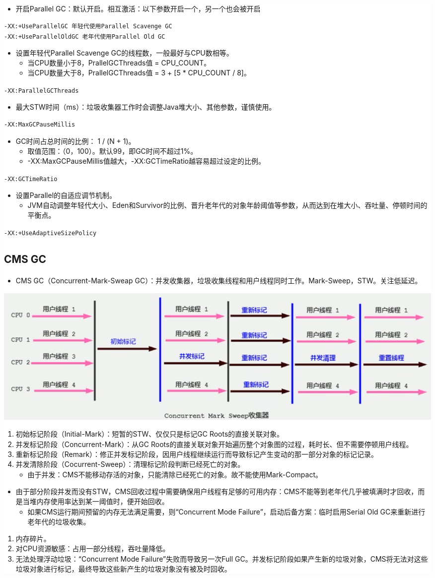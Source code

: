 - 开启Parallel GC：默认开启。相互激活：以下参数开启一个，另一个也会被开启

```
-XX:+UseParallelGC 年轻代使用Parallel Scavenge GC
-XX:+UseParallelOldGC 老年代使用Parallel Old GC
```

- 设置年轻代Parallel Scavenge GC的线程数，一般最好与CPU数相等。
  - 当CPU数量小于8，PrallelGCThreads值 = CPU_COUNT。
  - 当CPU数量大于8，PrallelGCThreads值 = 3 + [5 * CPU_COUNT / 8]。

```
-XX:ParallelGCThreads
```

- 最大STW时间（ms）：垃圾收集器工作时会调整Java堆大小、其他参数，谨慎使用。

```
-XX:MaxGCPauseMillis
```

- GC时间占总时间的比例： 1 / (N + 1)。
  - 取值范围：（0，100）。默认99，即GC时间不超过1%。
  - -XX:MaxGCPauseMillis值越大，-XX:GCTimeRatio越容易超过设定的比例。

```
-XX:GCTimeRatio
```

- 设置Parallel的自适应调节机制。
  - JVM自动调整年轻代大小、Eden和Survivor的比例、晋升老年代的对象年龄阈值等参数，从而达到在堆大小、吞吐量、停顿时间的平衡点。

```
-XX:+UseAdaptiveSizePolicy
```

## CMS GC

- CMS GC（Concurrent-Mark-Sweap GC）：并发收集器，垃圾收集线程和用户线程同时工作。Mark-Sweep，STW。关注低延迟。

<img src="../../../pictures/Snipaste_2023-06-07_19-01-26.png" width="1200"/>

1. 初始标记阶段（Initial-Mark）：短暂的STW、仅仅只是标记GC Roots的直接关联对象。
2. 并发标记阶段（Concurrent-Mark）：从GC Roots的直接关联对象开始遍历整个对象图的过程，耗时长、但不需要停顿用户线程。
3. 重新标记阶段（Remark）：修正并发标记阶段，因用户线程继续运行而导致标记产生变动的那一部分对象的标记记录。
4. 并发清除阶段（Cocurrent-Sweep）：清理标记阶段判断已经死亡的对象。
   - 由于并发：CMS不能移动存活的对象，只能清除已经死亡的对象。故不能使用Mark-Compact。
- 由于部分阶段并发而没有STW，CMS回收过程中需要确保用户线程有足够的可用内存：CMS不能等到老年代几乎被填满时才回收，而是当堆内存使用率达到某一阈值时，便开始回收。
  - 如果CMS运行期间预留的内存无法满足需要，则“Concurrent Mode Failure”，启动后备方案：临时启用Serial Old GC来重新进行老年代的垃圾收集。
1. 内存碎片。
2. 对CPU资源敏感：占用一部分线程，吞吐量降低。
3. 无法处理浮动垃圾：“Concurrent Mode Failure”失败而导致另一次Full GC。并发标记阶段如果产生新的垃圾对象，CMS将无法对这些垃圾对象进行标记，最终导致这些新产生的垃圾对象没有被及时回收。
